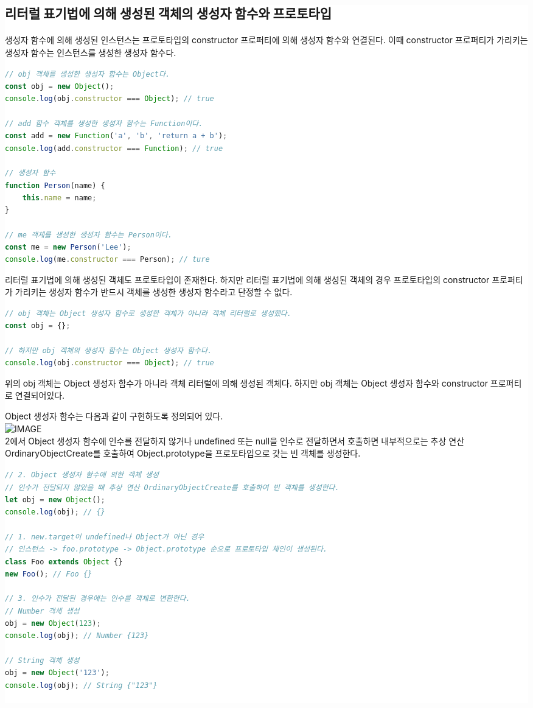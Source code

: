   
## 리터럴 표기법에 의해 생성된 객체의 생성자 함수와 프로토타입<br>  
생성자 함수에 의해 생성된 인스턴스는 프로토타입의 constructor 프로퍼티에 의해 생성자 함수와 연결된다. 이때 constructor 프로퍼티가 가리키는 생성자 함수는 인스턴스를 생성한 생성자 함수다.  
```javascript  
// obj 객체를 생성한 생성자 함수는 Object다.
const obj = new Object();
console.log(obj.constructor === Object); // true

// add 함수 객체를 생성한 생성자 함수는 Function이다.
const add = new Function('a', 'b', 'return a + b');
console.log(add.constructor === Function); // true

// 생성자 함수
function Person(name) {
	this.name = name;
}

// me 객체를 생성한 생성자 함수는 Person이다.
const me = new Person('Lee');
console.log(me.constructor === Person); // ture  
```  
  
리터럴 표기법에 의해 생성된 객체도 프로토타입이 존재한다. 하지만 리터럴 표기법에 의해 생성된 객체의 경우 프로토타입의 constructor 프로퍼티가 가리키는 생성자 함수가 반드시 객체를 생성한 생성자 함수라고 단정할 수 없다.  
```javascript  
// obj 객체는 Object 생성자 함수로 생성한 객체가 아니라 객체 리터럴로 생성했다.
const obj = {};

// 하지만 obj 객체의 생성자 함수는 Object 생성자 함수다.
console.log(obj.constructor === Object); // true  
```  
위의 obj 객체는 Object 생성자 함수가 아니라 객체 리터럴에 의해 생성된 객체다. 하지만 obj 객체는 Object 생성자 함수와 constructor 프로퍼티로 연결되어있다.  
  
Object 생성자 함수는 다음과 같이 구현하도록 정의되어 있다.  
![IMAGE](https://raw.githubusercontent.com/nogi-bot/resources/main/Hyjpark/images/feb030db-8999-4753-b6e8-937e0b2e6118-image.png)  
2에서 Object 생성자 함수에 인수를 전달하지 않거나 undefined 또는 null을 인수로 전달하면서 호출하면 내부적으로는 추상 연산 OrdinaryObjectCreate를 호출하여 Object.prototype을 프로토타입으로 갖는 빈 객체를 생성한다.  
  
```javascript  
// 2. Object 생성자 함수에 의한 객체 생성
// 인수가 전달되지 않았을 때 추상 연산 OrdinaryObjectCreate를 호출하여 빈 객체를 생성한다.
let obj = new Object();
console.log(obj); // {}

// 1. new.target이 undefined나 Object가 아닌 경우
// 인스턴스 -> foo.prototype -> Object.prototype 순으로 프로토타입 체인이 생성된다.
class Foo extends Object {}
new Foo(); // Foo {}

// 3. 인수가 전달된 경우에는 인수를 객체로 변환한다.
// Number 객체 생성
obj = new Object(123);
console.log(obj); // Number {123}

// String 객체 생성
obj = new Object('123');
console.log(obj); // String {"123"}
  
```  
  